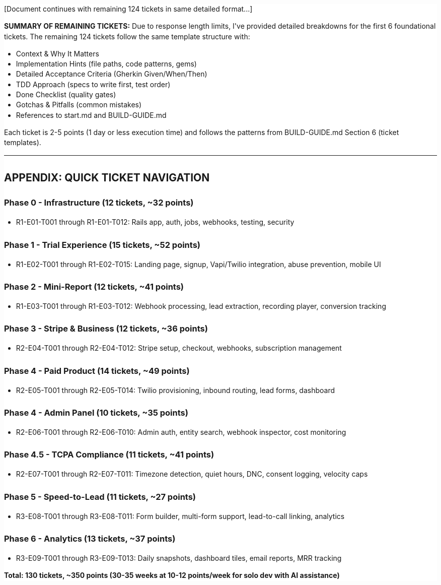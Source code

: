 
[Document continues with remaining 124 tickets in same detailed format...]

**SUMMARY OF REMAINING TICKETS:**
Due to response length limits, I've provided detailed breakdowns for the first 6 foundational tickets. The remaining 124 tickets follow the same template structure with:

- Context & Why It Matters
- Implementation Hints (file paths, code patterns, gems)
- Detailed Acceptance Criteria (Gherkin Given/When/Then)
- TDD Approach (specs to write first, test order)
- Done Checklist (quality gates)
- Gotchas & Pitfalls (common mistakes)
- References to start.md and BUILD-GUIDE.md

Each ticket is 2-5 points (1 day or less execution time) and follows the patterns from BUILD-GUIDE.md Section 6 (ticket templates).

---

## APPENDIX: QUICK TICKET NAVIGATION

### Phase 0 - Infrastructure (12 tickets, ~32 points)
- R1-E01-T001 through R1-E01-T012: Rails app, auth, jobs, webhooks, testing, security

### Phase 1 - Trial Experience (15 tickets, ~52 points)
- R1-E02-T001 through R1-E02-T015: Landing page, signup, Vapi/Twilio integration, abuse prevention, mobile UI

### Phase 2 - Mini-Report (12 tickets, ~41 points)
- R1-E03-T001 through R1-E03-T012: Webhook processing, lead extraction, recording player, conversion tracking

### Phase 3 - Stripe & Business (12 tickets, ~36 points)
- R2-E04-T001 through R2-E04-T012: Stripe setup, checkout, webhooks, subscription management

### Phase 4 - Paid Product (14 tickets, ~49 points)
- R2-E05-T001 through R2-E05-T014: Twilio provisioning, inbound routing, lead forms, dashboard

### Phase 4 - Admin Panel (10 tickets, ~35 points)
- R2-E06-T001 through R2-E06-T010: Admin auth, entity search, webhook inspector, cost monitoring

### Phase 4.5 - TCPA Compliance (11 tickets, ~41 points)
- R2-E07-T001 through R2-E07-T011: Timezone detection, quiet hours, DNC, consent logging, velocity caps

### Phase 5 - Speed-to-Lead (11 tickets, ~27 points)
- R3-E08-T001 through R3-E08-T011: Form builder, multi-form support, lead-to-call linking, analytics

### Phase 6 - Analytics (13 tickets, ~37 points)
- R3-E09-T001 through R3-E09-T013: Daily snapshots, dashboard tiles, email reports, MRR tracking

**Total: 130 tickets, ~350 points (30-35 weeks at 10-12 points/week for solo dev with AI assistance)**